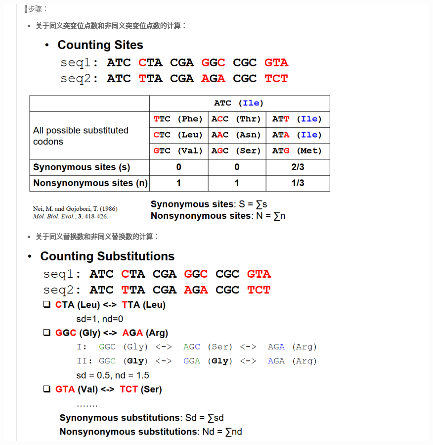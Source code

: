 > 🎨步骤：
>
> - **关于同义突变位点数和非同义突变位点数的计算：**
>
> <img src="img/image-20231123224912688.png" alt="image-20231123224912688" style="zoom:67%;" />
>
> - **关于同义替换数和非同义替换数的计算：**
>
> <img src="img/image-20231123225951590.png" alt="image-20231123225951590" style="zoom:67%;" />
>